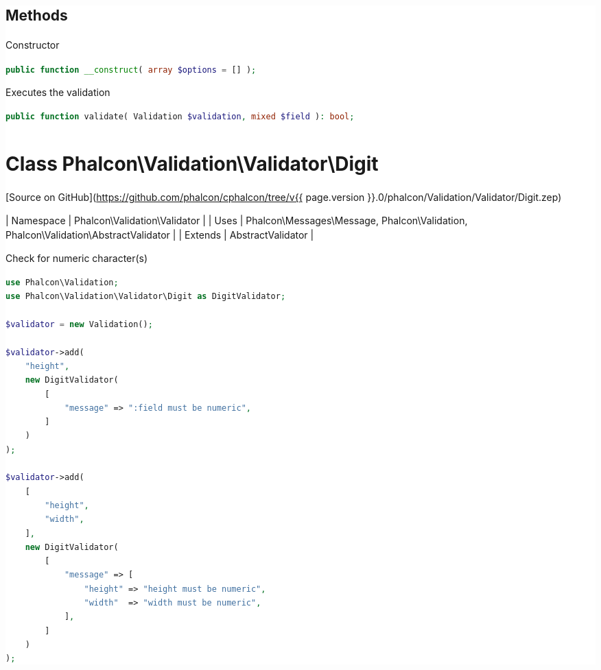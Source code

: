 ## Methods

Constructor
```php
public function __construct( array $options = [] );
```

Executes the validation
```php
public function validate( Validation $validation, mixed $field ): bool;
```



<h1 id="validation-validator-digit">Class Phalcon\Validation\Validator\Digit</h1>

[Source on GitHub](https://github.com/phalcon/cphalcon/tree/v{{ page.version }}.0/phalcon/Validation/Validator/Digit.zep)

| Namespace  | Phalcon\Validation\Validator |
| Uses       | Phalcon\Messages\Message, Phalcon\Validation, Phalcon\Validation\AbstractValidator |
| Extends    | AbstractValidator |

Check for numeric character(s)

```php
use Phalcon\Validation;
use Phalcon\Validation\Validator\Digit as DigitValidator;

$validator = new Validation();

$validator->add(
    "height",
    new DigitValidator(
        [
            "message" => ":field must be numeric",
        ]
    )
);

$validator->add(
    [
        "height",
        "width",
    ],
    new DigitValidator(
        [
            "message" => [
                "height" => "height must be numeric",
                "width"  => "width must be numeric",
            ],
        ]
    )
);
```

